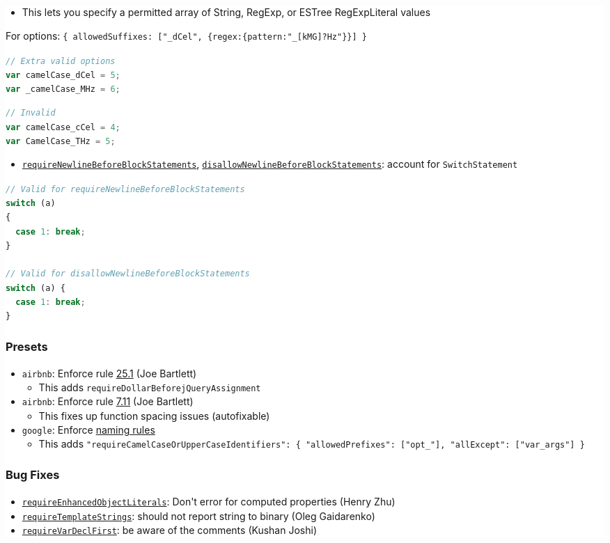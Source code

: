   - This lets you specify a permitted array of String, RegExp, or ESTree RegExpLiteral values

For options: `{ allowedSuffixes: ["_dCel", {regex:{pattern:"_[kMG]?Hz"}}] }`

```js
// Extra valid options
var camelCase_dCel = 5;
var _camelCase_MHz = 6;
 ```

```js
// Invalid
var camelCase_cCel = 4;
var CamelCase_THz = 5;
```

- [`requireNewlineBeforeBlockStatements`](http://jscs.info/rule/requireNewlineBeforeBlockStatements), [`disallowNewlineBeforeBlockStatements`](http://jscs.info/rule/disallowNewlineBeforeBlockStatements): account for `SwitchStatement`

```js
// Valid for requireNewlineBeforeBlockStatements
switch (a)
{
  case 1: break;
}

// Valid for disallowNewlineBeforeBlockStatements
switch (a) {
  case 1: break;
}
```

### Presets

- `airbnb`: Enforce rule [25.1](https://github.com/airbnb/javascript/blob/c25dbac620b258c4421251bc403fffa1051de61e/README.md#25.1) (Joe Bartlett)
  - This adds `requireDollarBeforejQueryAssignment`
- `airbnb`: Enforce rule [7.11](https://github.com/airbnb/javascript/blob/c25dbac620b258c4421251bc403fffa1051de61e/README.md#7.11) (Joe Bartlett)
  - This fixes up function spacing issues (autofixable)
- `google`: Enforce [naming rules](https://google.github.io/styleguide/javascriptguide.xml#Naming__body)
  - This adds `"requireCamelCaseOrUpperCaseIdentifiers": {
  "allowedPrefixes": ["opt_"],
  "allExcept": ["var_args"]
}`

### Bug Fixes

- [`requireEnhancedObjectLiterals`](http://jscs.info/rule/requireEnhancedObjectLiterals): Don't error for computed properties (Henry Zhu)
- [`requireTemplateStrings`](http://jscs.info/rule/requireTemplateStrings): should not report string to binary (Oleg Gaidarenko)
- [`requireVarDeclFirst`](http://jscs.info/rule/requireVarDeclFirst): be aware of the comments (Kushan Joshi)
